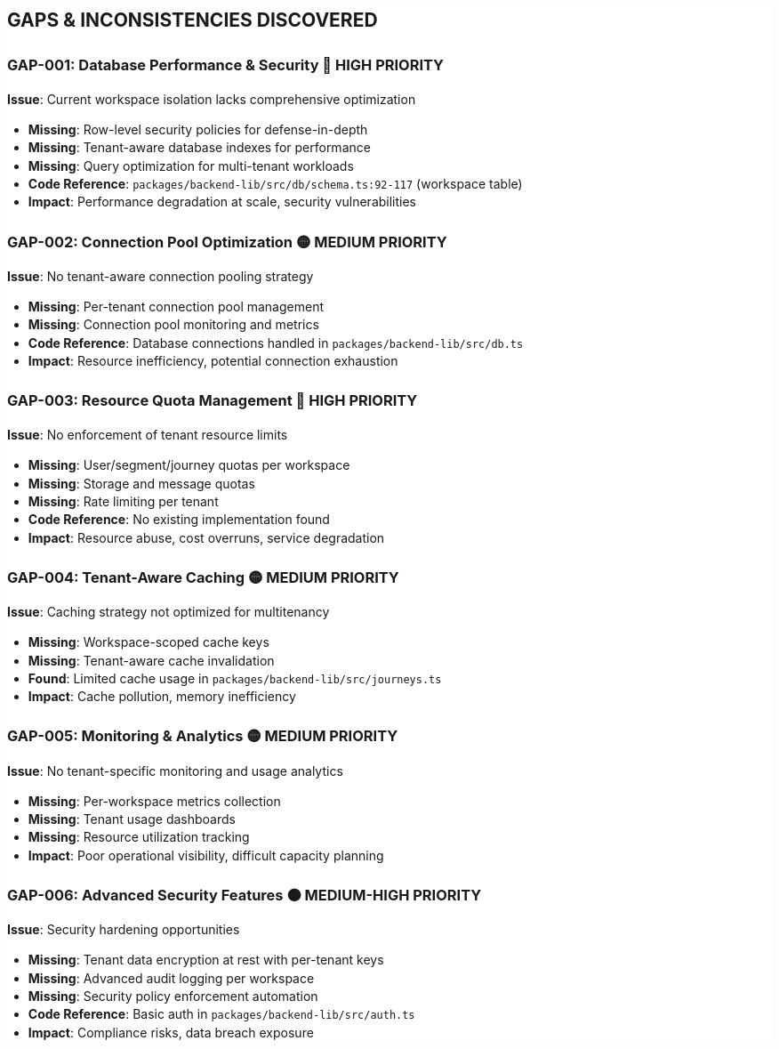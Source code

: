 
## GAPS & INCONSISTENCIES DISCOVERED

### GAP-001: Database Performance & Security 🔴 HIGH PRIORITY
**Issue**: Current workspace isolation lacks comprehensive optimization
- **Missing**: Row-level security policies for defense-in-depth
- **Missing**: Tenant-aware database indexes for performance
- **Missing**: Query optimization for multi-tenant workloads
- **Code Reference**: `packages/backend-lib/src/db/schema.ts:92-117` (workspace table)
- **Impact**: Performance degradation at scale, security vulnerabilities

### GAP-002: Connection Pool Optimization 🟡 MEDIUM PRIORITY  
**Issue**: No tenant-aware connection pooling strategy
- **Missing**: Per-tenant connection pool management
- **Missing**: Connection pool monitoring and metrics
- **Code Reference**: Database connections handled in `packages/backend-lib/src/db.ts`
- **Impact**: Resource inefficiency, potential connection exhaustion

### GAP-003: Resource Quota Management 🔴 HIGH PRIORITY
**Issue**: No enforcement of tenant resource limits
- **Missing**: User/segment/journey quotas per workspace
- **Missing**: Storage and message quotas
- **Missing**: Rate limiting per tenant
- **Code Reference**: No existing implementation found
- **Impact**: Resource abuse, cost overruns, service degradation

### GAP-004: Tenant-Aware Caching 🟡 MEDIUM PRIORITY
**Issue**: Caching strategy not optimized for multitenancy
- **Missing**: Workspace-scoped cache keys
- **Missing**: Tenant-aware cache invalidation
- **Found**: Limited cache usage in `packages/backend-lib/src/journeys.ts`
- **Impact**: Cache pollution, memory inefficiency

### GAP-005: Monitoring & Analytics 🟡 MEDIUM PRIORITY
**Issue**: No tenant-specific monitoring and usage analytics
- **Missing**: Per-workspace metrics collection
- **Missing**: Tenant usage dashboards
- **Missing**: Resource utilization tracking
- **Impact**: Poor operational visibility, difficult capacity planning

### GAP-006: Advanced Security Features 🟠 MEDIUM-HIGH PRIORITY
**Issue**: Security hardening opportunities
- **Missing**: Tenant data encryption at rest with per-tenant keys
- **Missing**: Advanced audit logging per workspace
- **Missing**: Security policy enforcement automation
- **Code Reference**: Basic auth in `packages/backend-lib/src/auth.ts`
- **Impact**: Compliance risks, data breach exposure
